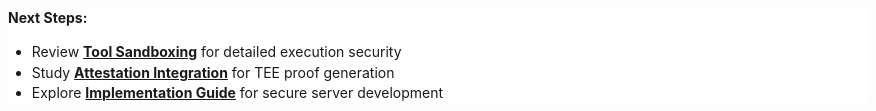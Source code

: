 
**Next Steps:**
- Review **[Tool Sandboxing](./mcp-tool-sandboxing.md)** for detailed execution security
- Study **[Attestation Integration](../integration/mcp-attestation-integration.md)** for TEE proof generation
- Explore **[Implementation Guide](../implementation/mcp-server-development.md)** for secure server development
